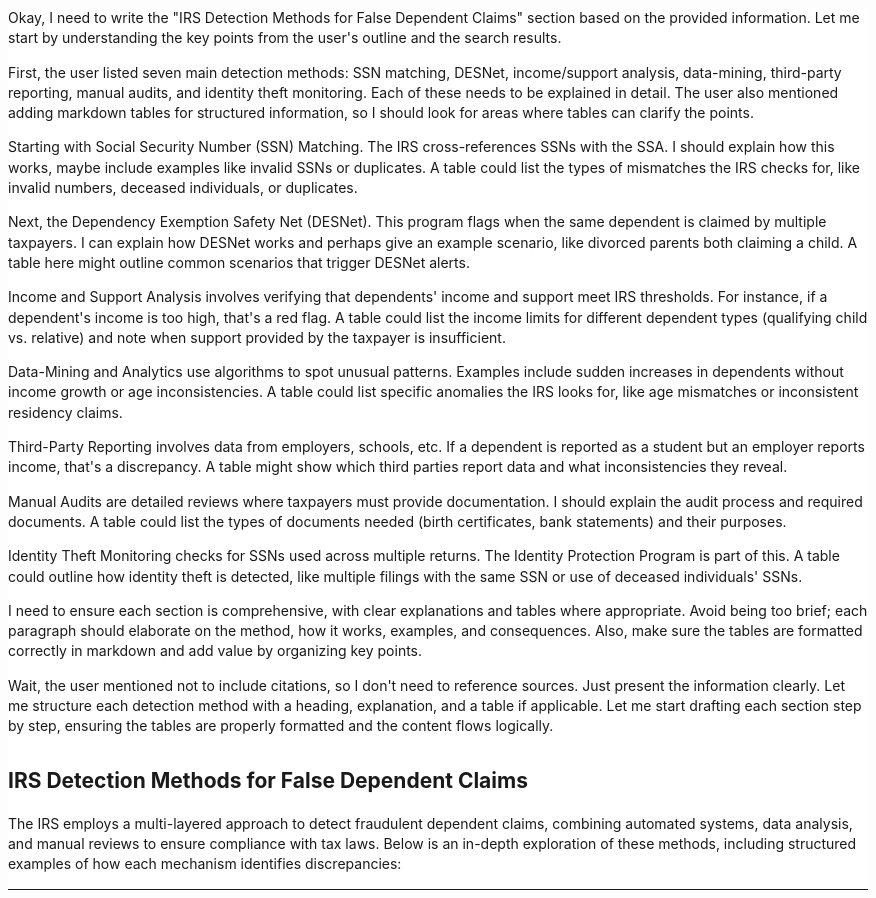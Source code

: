
Okay, I need to write the "IRS Detection Methods for False Dependent Claims" section based on the provided information. Let me start by understanding the key points from the user's outline and the search results.

First, the user listed seven main detection methods: SSN matching, DESNet, income/support analysis, data-mining, third-party reporting, manual audits, and identity theft monitoring. Each of these needs to be explained in detail. The user also mentioned adding markdown tables for structured information, so I should look for areas where tables can clarify the points.

Starting with Social Security Number (SSN) Matching. The IRS cross-references SSNs with the SSA. I should explain how this works, maybe include examples like invalid SSNs or duplicates. A table could list the types of mismatches the IRS checks for, like invalid numbers, deceased individuals, or duplicates.

Next, the Dependency Exemption Safety Net (DESNet). This program flags when the same dependent is claimed by multiple taxpayers. I can explain how DESNet works and perhaps give an example scenario, like divorced parents both claiming a child. A table here might outline common scenarios that trigger DESNet alerts.

Income and Support Analysis involves verifying that dependents' income and support meet IRS thresholds. For instance, if a dependent's income is too high, that's a red flag. A table could list the income limits for different dependent types (qualifying child vs. relative) and note when support provided by the taxpayer is insufficient.

Data-Mining and Analytics use algorithms to spot unusual patterns. Examples include sudden increases in dependents without income growth or age inconsistencies. A table could list specific anomalies the IRS looks for, like age mismatches or inconsistent residency claims.

Third-Party Reporting involves data from employers, schools, etc. If a dependent is reported as a student but an employer reports income, that's a discrepancy. A table might show which third parties report data and what inconsistencies they reveal.

Manual Audits are detailed reviews where taxpayers must provide documentation. I should explain the audit process and required documents. A table could list the types of documents needed (birth certificates, bank statements) and their purposes.

Identity Theft Monitoring checks for SSNs used across multiple returns. The Identity Protection Program is part of this. A table could outline how identity theft is detected, like multiple filings with the same SSN or use of deceased individuals' SSNs.

I need to ensure each section is comprehensive, with clear explanations and tables where appropriate. Avoid being too brief; each paragraph should elaborate on the method, how it works, examples, and consequences. Also, make sure the tables are formatted correctly in markdown and add value by organizing key points.

Wait, the user mentioned not to include citations, so I don't need to reference sources. Just present the information clearly. Let me structure each detection method with a heading, explanation, and a table if applicable. Let me start drafting each section step by step, ensuring the tables are properly formatted and the content flows logically.
</think>

## IRS Detection Methods for False Dependent Claims  

The IRS employs a multi-layered approach to detect fraudulent dependent claims, combining automated systems, data analysis, and manual reviews to ensure compliance with tax laws. Below is an in-depth exploration of these methods, including structured examples of how each mechanism identifies discrepancies:  

---